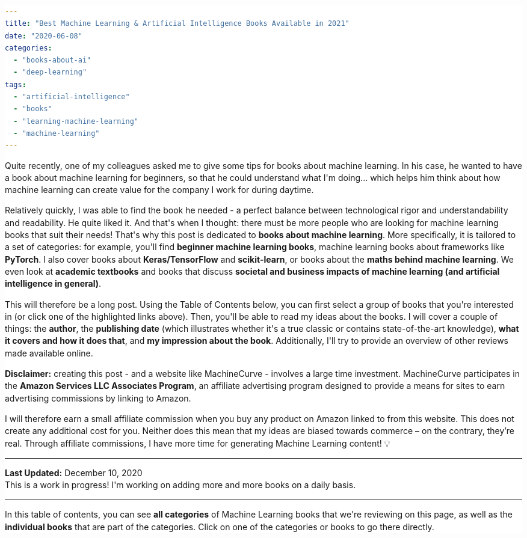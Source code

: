 ```yaml
---
title: "Best Machine Learning & Artificial Intelligence Books Available in 2021"
date: "2020-06-08"
categories:
  - "books-about-ai"
  - "deep-learning"
tags:
  - "artificial-intelligence"
  - "books"
  - "learning-machine-learning"
  - "machine-learning"
---
```


Quite recently, one of my colleagues asked me to give some tips for books about machine learning. In his case, he wanted to have a book about machine learning for beginners, so that he could understand what I'm doing... which helps him think about how machine learning can create value for the company I work for during daytime.

Relatively quickly, I was able to find the book he needed - a perfect balance between technological rigor and understandability and readability. He quite liked it. And that's when I thought: there must be more people who are looking for machine learning books that suit their needs! That's why this post is dedicated to **books about machine learning**. More specifically, it is tailored to a set of categories: for example, you'll find **beginner machine learning books**, machine learning books about frameworks like **PyTorch**. I also cover books about **Keras/TensorFlow** and **scikit-learn**, or books about the **maths behind machine learning**. We even look at **academic textbooks** and books that discuss **societal and business impacts of machine learning (and artificial intelligence in general)**.

This will therefore be a long post. Using the Table of Contents below, you can first select a group of books that you're interested in (or click one of the highlighted links above). Then, you'll be able to read my ideas about the books. I will cover a couple of things: the **author**, the **publishing date** (which illustrates whether it's a true classic or contains state-of-the-art knowledge), **what it covers and how it does that**, and **my impression about the book**. Additionally, I'll try to provide an overview of other reviews made available online.

**Disclaimer:** creating this post - and a website like MachineCurve - involves a large time investment. MachineCurve participates in the **Amazon Services LLC Associates Program**, an affiliate advertising program designed to provide a means for sites to earn advertising commissions by linking to Amazon.  
  
I will therefore earn a small affiliate commission when you buy any product on Amazon linked to from this website. This does not create any additional cost for you. Neither does this mean that my ideas are biased towards commerce – on the contrary, they’re real. Through affiliate commissions, I have more time for generating Machine Learning content! 💡

* * *

**Last Updated:** December 10, 2020  
This is a work in progress! I'm working on adding more and more books on a daily basis.

* * *

In this table of contents, you can see **all categories** of Machine Learning books that we're reviewing on this page, as well as the **individual books** that are part of the categories. Click on one of the categories or books to go there directly.

